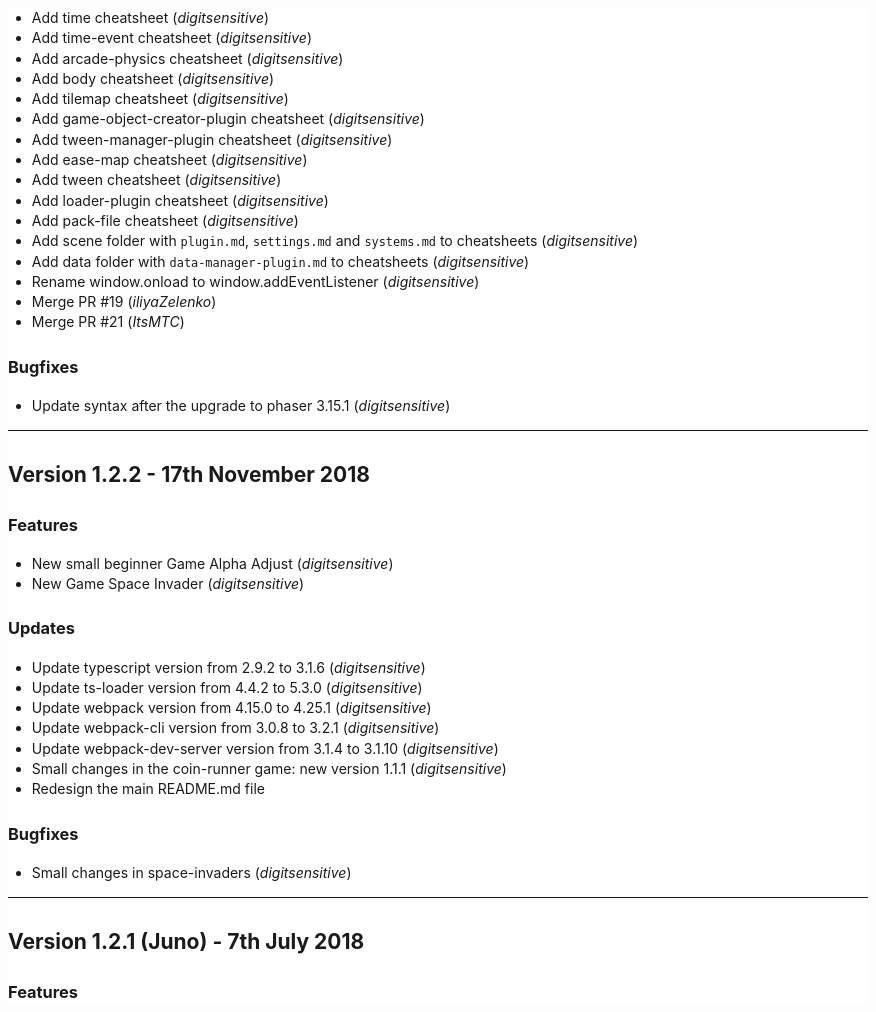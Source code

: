 * Add time cheatsheet (*digitsensitive*)
* Add time-event cheatsheet (*digitsensitive*)
* Add arcade-physics cheatsheet (*digitsensitive*)
* Add body cheatsheet (*digitsensitive*)
* Add tilemap cheatsheet (*digitsensitive*)
* Add game-object-creator-plugin cheatsheet (*digitsensitive*)
* Add tween-manager-plugin cheatsheet (*digitsensitive*)
* Add ease-map cheatsheet (*digitsensitive*)
* Add tween cheatsheet (*digitsensitive*)
* Add loader-plugin cheatsheet (*digitsensitive*)
* Add pack-file cheatsheet (*digitsensitive*)
* Add scene folder with `plugin.md`, `settings.md` and `systems.md` to cheatsheets (*digitsensitive*)
* Add data folder with `data-manager-plugin.md` to cheatsheets (*digitsensitive*)
* Rename window.onload to window.addEventListener (*digitsensitive*)
* Merge PR #19 (*iliyaZelenko*)
* Merge PR #21 (*ItsMTC*)

### Bugfixes

* Update syntax after the upgrade to phaser 3.15.1 (*digitsensitive*)

---

## Version 1.2.2 - 17th November 2018

### Features

* New small beginner Game Alpha Adjust (*digitsensitive*)
* New Game Space Invader (*digitsensitive*)

### Updates

* Update typescript version from 2.9.2 to 3.1.6 (*digitsensitive*)
* Update ts-loader version from 4.4.2 to 5.3.0 (*digitsensitive*)
* Update webpack version from 4.15.0 to 4.25.1 (*digitsensitive*)
* Update webpack-cli version from 3.0.8 to 3.2.1 (*digitsensitive*)
* Update webpack-dev-server version from 3.1.4 to 3.1.10 (*digitsensitive*)
* Small changes in the coin-runner game: new version 1.1.1 (*digitsensitive*)
* Redesign the main README.md file

### Bugfixes

* Small changes in space-invaders (*digitsensitive*)

---

## Version 1.2.1 (Juno) - 7th July 2018

### Features
